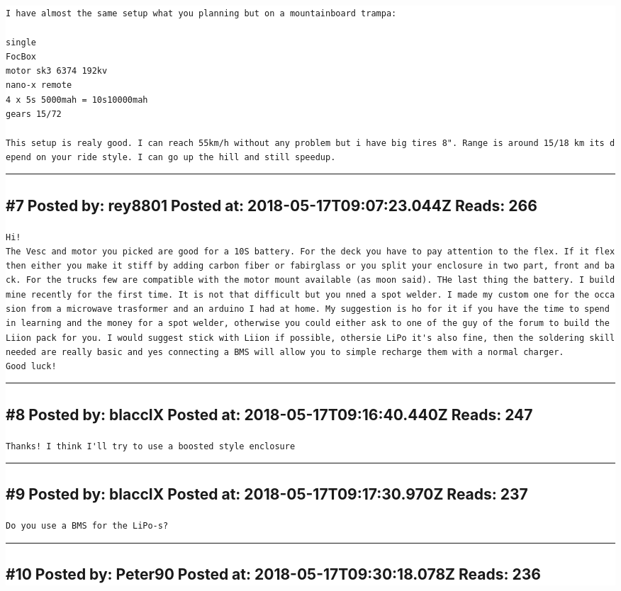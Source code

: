```
I have almost the same setup what you planning but on a mountainboard trampa:

single
FocBox
motor sk3 6374 192kv 
nano-x remote
4 x 5s 5000mah = 10s10000mah
gears 15/72

This setup is realy good. I can reach 55km/h without any problem but i have big tires 8". Range is around 15/18 km its depend on your ride style. I can go up the hill and still speedup.
```

---
## \#7 Posted by: rey8801 Posted at: 2018-05-17T09:07:23.044Z Reads: 266

```
Hi!
The Vesc and motor you picked are good for a 10S battery. For the deck you have to pay attention to the flex. If it flex then either you make it stiff by adding carbon fiber or fabirglass or you split your enclosure in two part, front and back. For the trucks few are compatible with the motor mount available (as moon said). THe last thing the battery. I build mine recently for the first time. It is not that difficult but you nned a spot welder. I made my custom one for the occasion from a microwave trasformer and an arduino I had at home. My suggestion is ho for it if you have the time to spend in learning and the money for a spot welder, otherwise you could either ask to one of the guy of the forum to build the Liion pack for you. I would suggest stick with Liion if possible, othersie LiPo it's also fine, then the soldering skill needed are really basic and yes connecting a BMS will allow you to simple recharge them with a normal charger.
Good luck!
```

---
## \#8 Posted by: blaccIX Posted at: 2018-05-17T09:16:40.440Z Reads: 247

```
Thanks! I think I'll try to use a boosted style enclosure
```

---
## \#9 Posted by: blaccIX Posted at: 2018-05-17T09:17:30.970Z Reads: 237

```
Do you use a BMS for the LiPo-s?
```

---
## \#10 Posted by: Peter90 Posted at: 2018-05-17T09:30:18.078Z Reads: 236
